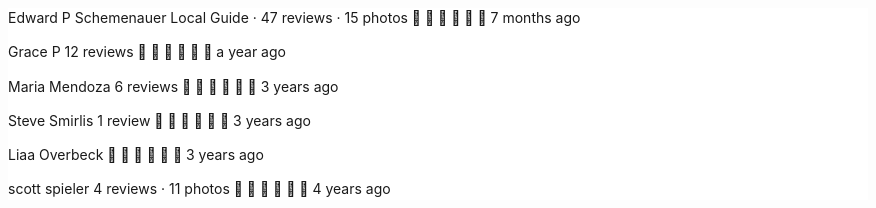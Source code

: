 
Edward P Schemenauer
Local Guide · 47 reviews · 15 photos






7 months ago


Grace P
12 reviews






a year ago


Maria Mendoza
6 reviews






3 years ago


Steve Smirlis
1 review






3 years ago


Liaa Overbeck






3 years ago


scott spieler
4 reviews · 11 photos






4 years ago
